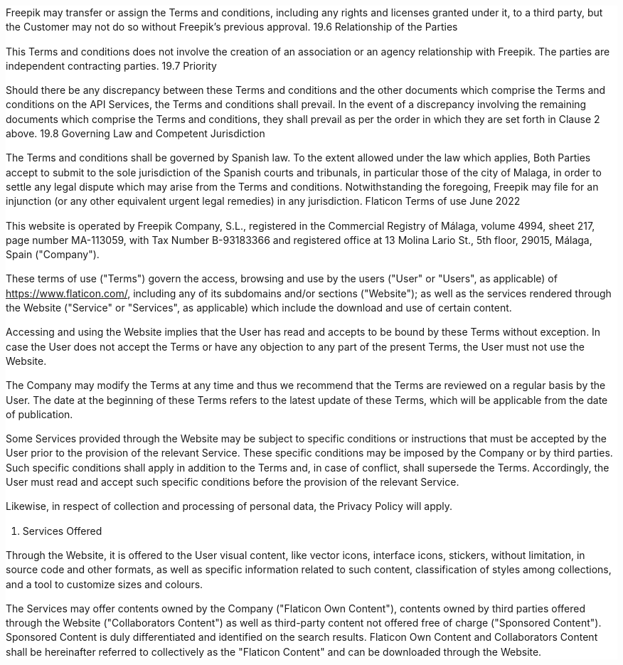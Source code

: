Freepik may transfer or assign the Terms and conditions, including any rights and licenses granted under it, to a third party, but the Customer may not do so without Freepik’s previous approval.
19.6 Relationship of the Parties

This Terms and conditions does not involve the creation of an association or an agency relationship with Freepik. The parties are independent contracting parties.
19.7 Priority

Should there be any discrepancy between these Terms and conditions and the other documents which comprise the Terms and conditions on the API Services, the Terms and conditions shall prevail. In the event of a discrepancy involving the remaining documents which comprise the Terms and conditions, they shall prevail as per the order in which they are set forth in Clause 2 above.
19.8 Governing Law and Competent Jurisdiction

The Terms and conditions shall be governed by Spanish law. To the extent allowed under the law which applies, Both Parties accept to submit to the sole jurisdiction of the Spanish courts and tribunals, in particular those of the city of Malaga, in order to settle any legal dispute which may arise from the Terms and conditions. Notwithstanding the foregoing, Freepik may file for an injunction (or any other equivalent urgent legal remedies) in any jurisdiction.
Flaticon Terms of use
June 2022

This website is operated by Freepik Company, S.L., registered in the Commercial Registry of Málaga, volume 4994, sheet 217, page number MA-113059, with Tax Number B-93183366 and registered office at 13 Molina Lario St., 5th floor, 29015, Málaga, Spain ("Company").

These terms of use ("Terms") govern the access, browsing and use by the users ("User" or "Users", as applicable) of https://www.flaticon.com/, including any of its subdomains and/or sections ("Website"); as well as the services rendered through the Website ("Service" or "Services", as applicable) which include the download and use of certain content.

Accessing and using the Website implies that the User has read and accepts to be bound by these Terms without exception. In case the User does not accept the Terms or have any objection to any part of the present Terms, the User must not use the Website.

The Company may modify the Terms at any time and thus we recommend that the Terms are reviewed on a regular basis by the User. The date at the beginning of these Terms refers to the latest update of these Terms, which will be applicable from the date of publication.

Some Services provided through the Website may be subject to specific conditions or instructions that must be accepted by the User prior to the provision of the relevant Service. These specific conditions may be imposed by the Company or by third parties. Such specific conditions shall apply in addition to the Terms and, in case of conflict, shall supersede the Terms. Accordingly, the User must read and accept such specific conditions before the provision of the relevant Service.

Likewise, in respect of collection and processing of personal data, the Privacy Policy will apply.
1. Services Offered

Through the Website, it is offered to the User visual content, like vector icons, interface icons, stickers, without limitation, in source code and other formats, as well as specific information related to such content, classification of styles among collections, and a tool to customize sizes and colours.

The Services may offer contents owned by the Company ("Flaticon Own Content"), contents owned by third parties offered through the Website ("Collaborators Content") as well as third-party content not offered free of charge ("Sponsored Content"). Sponsored Content is duly differentiated and identified on the search results. Flaticon Own Content and Collaborators Content shall be hereinafter referred to collectively as the "Flaticon Content" and can be downloaded through the Website.
